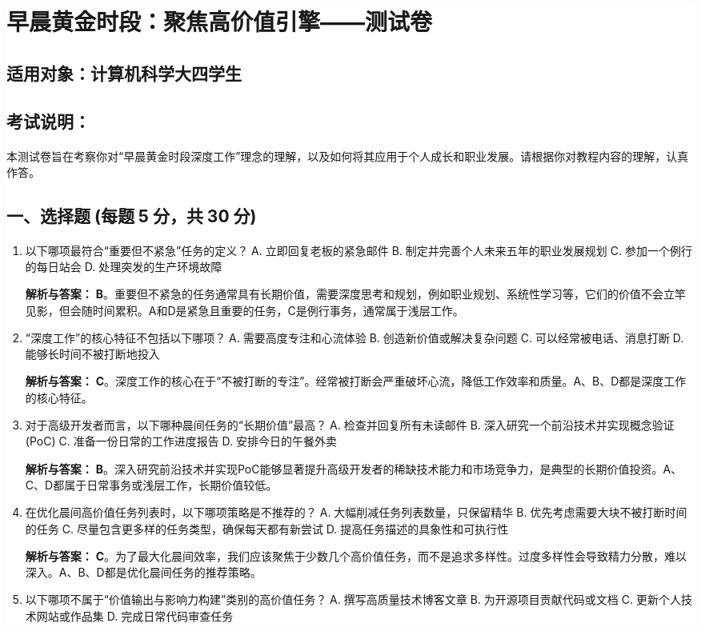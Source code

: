 # 早晨黄金时段：聚焦高价值引擎——测试卷

## 适用对象：计算机科学大四学生

## 考试说明：

本测试卷旨在考察你对“早晨黄金时段深度工作”理念的理解，以及如何将其应用于个人成长和职业发展。请根据你对教程内容的理解，认真作答。

## 一、选择题 (每题 5 分，共 30 分)

1.  以下哪项最符合“重要但不紧急”任务的定义？
    A. 立即回复老板的紧急邮件
    B. 制定并完善个人未来五年的职业发展规划
    C. 参加一个例行的每日站会
    D. 处理突发的生产环境故障

    **解析与答案：**
    **B**。重要但不紧急的任务通常具有长期价值，需要深度思考和规划，例如职业规划、系统性学习等，它们的价值不会立竿见影，但会随时间累积。A和D是紧急且重要的任务，C是例行事务，通常属于浅层工作。

2.  “深度工作”的核心特征不包括以下哪项？
    A. 需要高度专注和心流体验
    B. 创造新价值或解决复杂问题
    C. 可以经常被电话、消息打断
    D. 能够长时间不被打断地投入

    **解析与答案：**
    **C**。深度工作的核心在于“不被打断的专注”。经常被打断会严重破坏心流，降低工作效率和质量。A、B、D都是深度工作的核心特征。

3.  对于高级开发者而言，以下哪种晨间任务的“长期价值”最高？
    A. 检查并回复所有未读邮件
    B. 深入研究一个前沿技术并实现概念验证 (PoC)
    C. 准备一份日常的工作进度报告
    D. 安排今日的午餐外卖

    **解析与答案：**
    **B**。深入研究前沿技术并实现PoC能够显著提升高级开发者的稀缺技术能力和市场竞争力，是典型的长期价值投资。A、C、D都属于日常事务或浅层工作，长期价值较低。

4.  在优化晨间高价值任务列表时，以下哪项策略是不推荐的？
    A. 大幅削减任务列表数量，只保留精华
    B. 优先考虑需要大块不被打断时间的任务
    C. 尽量包含更多样的任务类型，确保每天都有新尝试
    D. 提高任务描述的具象性和可执行性

    **解析与答案：**
    **C**。为了最大化晨间效率，我们应该聚焦于少数几个高价值任务，而不是追求多样性。过度多样性会导致精力分散，难以深入。A、B、D都是优化晨间任务的推荐策略。

5.  以下哪项不属于“价值输出与影响力构建”类别的高价值任务？
    A. 撰写高质量技术博客文章
    B. 为开源项目贡献代码或文档
    C. 更新个人技术网站或作品集
    D. 完成日常代码审查任务
